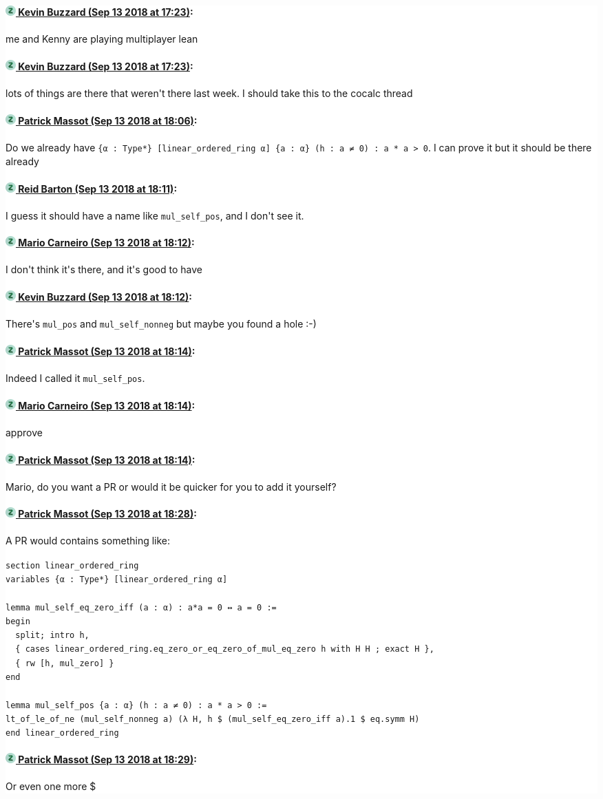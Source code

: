 #### [![Click to go to Zulip](../../assets/img/zulip2.png) Kevin Buzzard (Sep 13 2018 at 17:23)](https://leanprover.zulipchat.com/#narrow/stream/113488-general/topic/int%20order/near/133892911):
me and Kenny are playing multiplayer lean

#### [![Click to go to Zulip](../../assets/img/zulip2.png) Kevin Buzzard (Sep 13 2018 at 17:23)](https://leanprover.zulipchat.com/#narrow/stream/113488-general/topic/int%20order/near/133892928):
lots of things are there that weren't there last week. I should take this to the cocalc thread

#### [![Click to go to Zulip](../../assets/img/zulip2.png) Patrick Massot (Sep 13 2018 at 18:06)](https://leanprover.zulipchat.com/#narrow/stream/113488-general/topic/int%20order/near/133895614):
Do we already have `{α : Type*} [linear_ordered_ring α] {a : α} (h : a ≠ 0) : a * a > 0`. I can prove it but it should be there already

#### [![Click to go to Zulip](../../assets/img/zulip2.png) Reid Barton (Sep 13 2018 at 18:11)](https://leanprover.zulipchat.com/#narrow/stream/113488-general/topic/int%20order/near/133895853):
I guess it should have a name like `mul_self_pos`, and I don't see it.

#### [![Click to go to Zulip](../../assets/img/zulip2.png) Mario Carneiro (Sep 13 2018 at 18:12)](https://leanprover.zulipchat.com/#narrow/stream/113488-general/topic/int%20order/near/133895951):
I don't think it's there, and it's good to have

#### [![Click to go to Zulip](../../assets/img/zulip2.png) Kevin Buzzard (Sep 13 2018 at 18:12)](https://leanprover.zulipchat.com/#narrow/stream/113488-general/topic/int%20order/near/133895952):
There's `mul_pos` and `mul_self_nonneg` but maybe you found a hole :-)

#### [![Click to go to Zulip](../../assets/img/zulip2.png) Patrick Massot (Sep 13 2018 at 18:14)](https://leanprover.zulipchat.com/#narrow/stream/113488-general/topic/int%20order/near/133896064):
Indeed I called it `mul_self_pos`.

#### [![Click to go to Zulip](../../assets/img/zulip2.png) Mario Carneiro (Sep 13 2018 at 18:14)](https://leanprover.zulipchat.com/#narrow/stream/113488-general/topic/int%20order/near/133896078):
approve

#### [![Click to go to Zulip](../../assets/img/zulip2.png) Patrick Massot (Sep 13 2018 at 18:14)](https://leanprover.zulipchat.com/#narrow/stream/113488-general/topic/int%20order/near/133896082):
Mario, do you want a PR or would it be quicker for you to add it yourself?

#### [![Click to go to Zulip](../../assets/img/zulip2.png) Patrick Massot (Sep 13 2018 at 18:28)](https://leanprover.zulipchat.com/#narrow/stream/113488-general/topic/int%20order/near/133896851):
A PR would contains something like:
```lean
section linear_ordered_ring
variables {α : Type*} [linear_ordered_ring α]

lemma mul_self_eq_zero_iff (a : α) : a*a = 0 ↔ a = 0 :=
begin
  split; intro h,
  { cases linear_ordered_ring.eq_zero_or_eq_zero_of_mul_eq_zero h with H H ; exact H },
  { rw [h, mul_zero] }
end

lemma mul_self_pos {a : α} (h : a ≠ 0) : a * a > 0 :=
lt_of_le_of_ne (mul_self_nonneg a) (λ H, h $ (mul_self_eq_zero_iff a).1 $ eq.symm H)
end linear_ordered_ring
```

#### [![Click to go to Zulip](../../assets/img/zulip2.png) Patrick Massot (Sep 13 2018 at 18:29)](https://leanprover.zulipchat.com/#narrow/stream/113488-general/topic/int%20order/near/133896882):
Or even one more $
